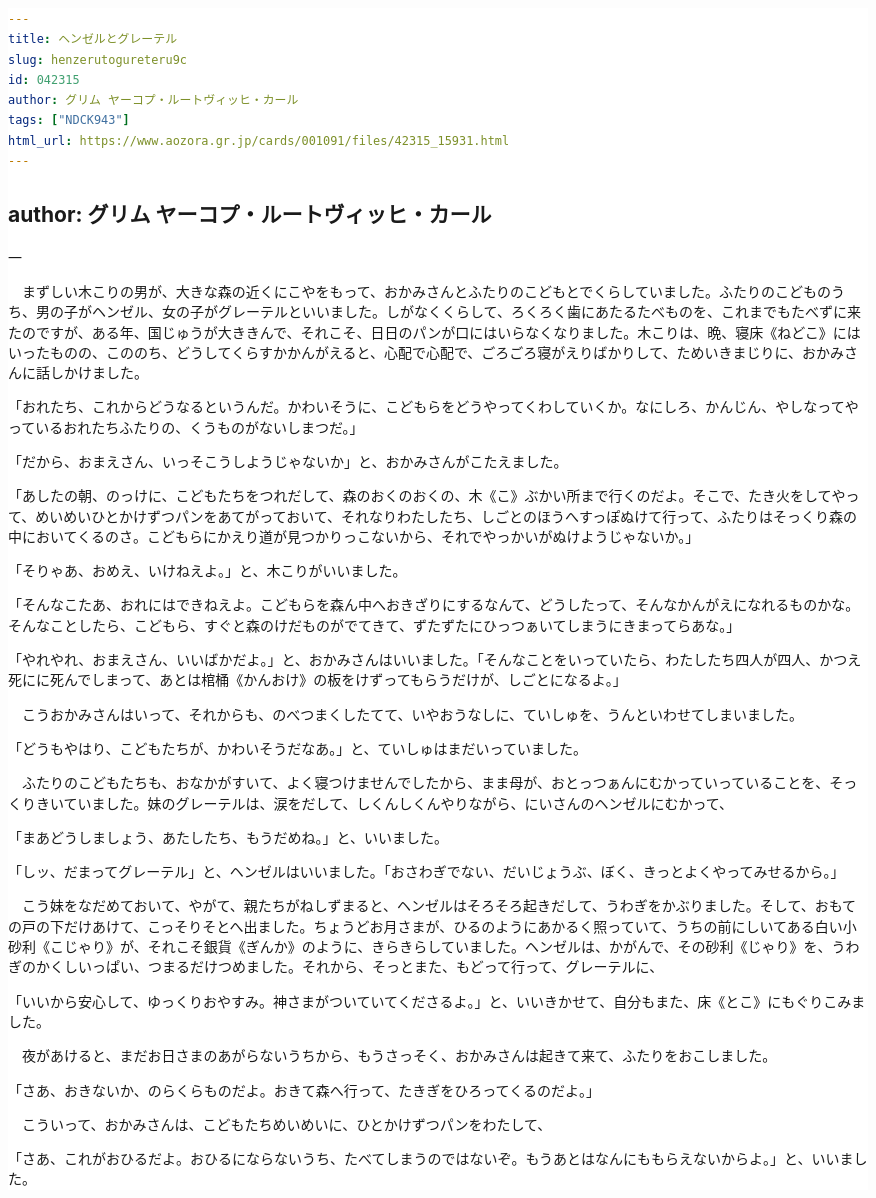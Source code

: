```yaml
---
title: ヘンゼルとグレーテル
slug: henzerutogureteru9c
id: 042315
author: グリム ヤーコプ・ルートヴィッヒ・カール
tags: ["NDCK943"]
html_url: https://www.aozora.gr.jp/cards/001091/files/42315_15931.html
---
```


## author: グリム ヤーコプ・ルートヴィッヒ・カール

一



　まずしい木こりの男が、大きな森の近くにこやをもって、おかみさんとふたりのこどもとでくらしていました。ふたりのこどものうち、男の子がヘンゼル、女の子がグレーテルといいました。しがなくくらして、ろくろく歯にあたるたべものを、これまでもたべずに来たのですが、ある年、国じゅうが大ききんで、それこそ、日日のパンが口にはいらなくなりました。木こりは、晩、寝床《ねどこ》にはいったものの、こののち、どうしてくらすかかんがえると、心配で心配で、ごろごろ寝がえりばかりして、ためいきまじりに、おかみさんに話しかけました。

「おれたち、これからどうなるというんだ。かわいそうに、こどもらをどうやってくわしていくか。なにしろ、かんじん、やしなってやっているおれたちふたりの、くうものがないしまつだ。」

「だから、おまえさん、いっそこうしようじゃないか」と、おかみさんがこたえました。

「あしたの朝、のっけに、こどもたちをつれだして、森のおくのおくの、木《こ》ぶかい所まで行くのだよ。そこで、たき火をしてやって、めいめいひとかけずつパンをあてがっておいて、それなりわたしたち、しごとのほうへすっぽぬけて行って、ふたりはそっくり森の中においてくるのさ。こどもらにかえり道が見つかりっこないから、それでやっかいがぬけようじゃないか。」

「そりゃあ、おめえ、いけねえよ。」と、木こりがいいました。

「そんなこたあ、おれにはできねえよ。こどもらを森ん中へおきざりにするなんて、どうしたって、そんなかんがえになれるものかな。そんなことしたら、こどもら、すぐと森のけだものがでてきて、ずたずたにひっつぁいてしまうにきまってらあな。」

「やれやれ、おまえさん、いいばかだよ。」と、おかみさんはいいました。「そんなことをいっていたら、わたしたち四人が四人、かつえ死にに死んでしまって、あとは棺桶《かんおけ》の板をけずってもらうだけが、しごとになるよ。」

　こうおかみさんはいって、それからも、のべつまくしたてて、いやおうなしに、ていしゅを、うんといわせてしまいました。

「どうもやはり、こどもたちが、かわいそうだなあ。」と、ていしゅはまだいっていました。

　ふたりのこどもたちも、おなかがすいて、よく寝つけませんでしたから、まま母が、おとっつぁんにむかっていっていることを、そっくりきいていました。妹のグレーテルは、涙をだして、しくんしくんやりながら、にいさんのヘンゼルにむかって、

「まあどうしましょう、あたしたち、もうだめね。」と、いいました。

「しッ、だまってグレーテル」と、ヘンゼルはいいました。「おさわぎでない、だいじょうぶ、ぼく、きっとよくやってみせるから。」

　こう妹をなだめておいて、やがて、親たちがねしずまると、ヘンゼルはそろそろ起きだして、うわぎをかぶりました。そして、おもての戸の下だけあけて、こっそりそとへ出ました。ちょうどお月さまが、ひるのようにあかるく照っていて、うちの前にしいてある白い小砂利《こじゃり》が、それこそ銀貨《ぎんか》のように、きらきらしていました。ヘンゼルは、かがんで、その砂利《じゃり》を、うわぎのかくしいっぱい、つまるだけつめました。それから、そっとまた、もどって行って、グレーテルに、

「いいから安心して、ゆっくりおやすみ。神さまがついていてくださるよ。」と、いいきかせて、自分もまた、床《とこ》にもぐりこみました。

　夜があけると、まだお日さまのあがらないうちから、もうさっそく、おかみさんは起きて来て、ふたりをおこしました。

「さあ、おきないか、のらくらものだよ。おきて森へ行って、たきぎをひろってくるのだよ。」

　こういって、おかみさんは、こどもたちめいめいに、ひとかけずつパンをわたして、

「さあ、これがおひるだよ。おひるにならないうち、たべてしまうのではないぞ。もうあとはなんにももらえないからよ。」と、いいました。
